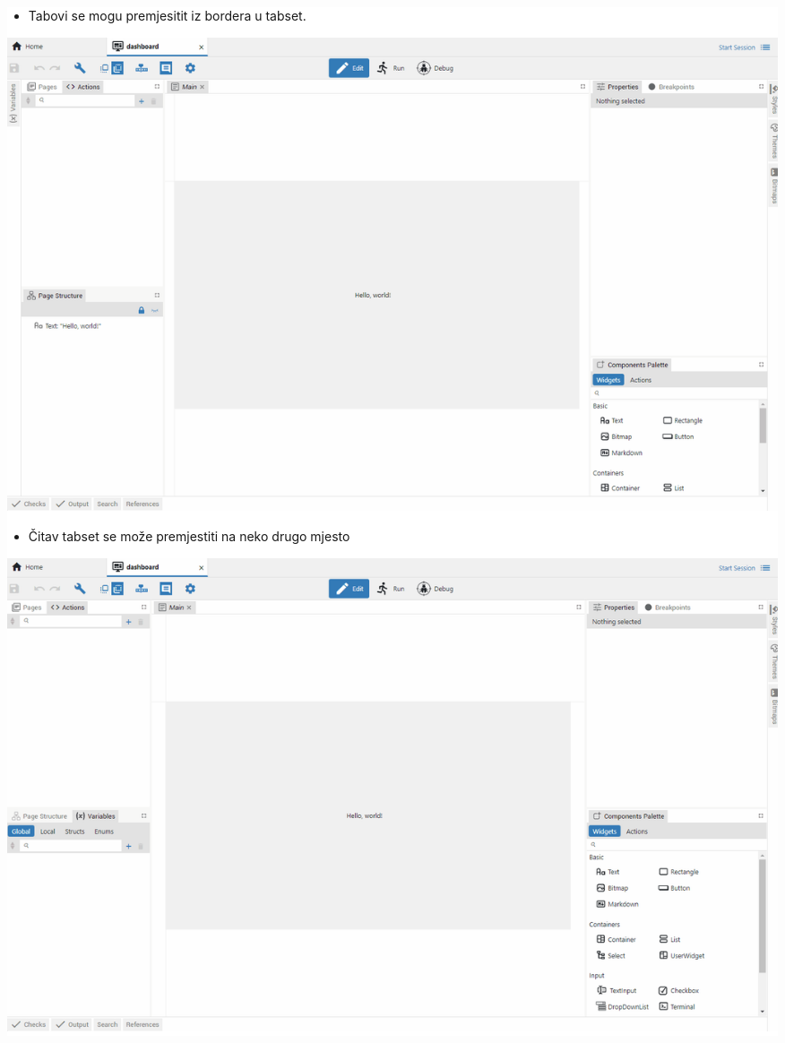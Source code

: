 -   Tabovi se mogu premjesitit iz bordera u tabset.

![Move tab from border to tabset](./move_tab_from_border_to_tabset.gif)

-   Čitav tabset se može premjestiti na neko drugo mjesto

![Move tabset to different place](./move_tabset.gif)
